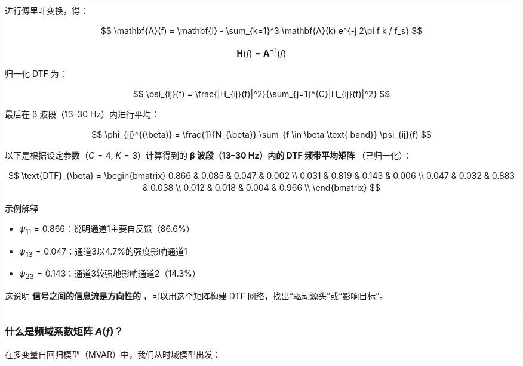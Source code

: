 
进行傅里叶变换，得：

$$
 \mathbf{A}(f) = \mathbf{I} - \sum_{k=1}^3 \mathbf{A}(k) e^{-j 2\pi f k / f_s} 
$$

$$
 \mathbf{H}(f) = \mathbf{A}^{-1}(f) 
$$


归一化 DTF 为：

$$
 \psi_{ij}(f) = \frac{|H_{ij}(f)|^2}{\sum_{j=1}^{C}|H_{ij}(f)|^2} 
$$


最后在 β 波段（13–30 Hz）内进行平均：

$$
 \phi_{ij}^{(\beta)} = \frac{1}{N_{\beta}} \sum_{f \in \beta \text{ band}} \psi_{ij}(f) 
$$






以下是根据设定参数（$C = 4$, $K = 3$）计算得到的 **β 波段（13–30 Hz）内的 DTF 频带平均矩阵** （已归一化）：

$$
 \text{DTF}_{\beta} =
\begin{bmatrix}
0.866 & 0.085 & 0.047 & 0.002 \\
0.031 & 0.819 & 0.143 & 0.006 \\
0.047 & 0.032 & 0.883 & 0.038 \\
0.012 & 0.018 & 0.004 & 0.966 \\
\end{bmatrix} 
$$






示例解释 

 
- $\psi_{11} = 0.866$：说明通道1主要自反馈（86.6%）
 
- $\psi_{13} = 0.047$：通道3以4.7%的强度影响通道1
 
- $\psi_{23} = 0.143$：通道3较强地影响通道2（14.3%）

这说明 **信号之间的信息流是方向性的** ，可以用这个矩阵构建 DTF 网络，找出“驱动源头”或“影响目标”。


---





### 什么是频域系数矩阵 $A(f)$？
在多变量自回归模型（MVAR）中，我们从时域模型出发：
